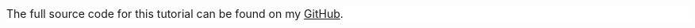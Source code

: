 The full source code for this tutorial can be found on my [GitHub][8].

 [1]: https://unsplash.com/
 [2]: https://unsplash.com/photos/UI45Xkj_5aU
 [3]: https://learn.yorkcs.com/product/html-beginner-blocks/
 [4]: https://learn.yorkcs.com/contact
 [5]: mailto://jared.york@yorkcs.com
 [6]: https://twitter.com/jaredyork_
 [7]: https://forms.gle/tG6BqRYYYBr1a2A29
 [8]: https://github.com/jaredyork/TutWebDesignFullscreenLanding